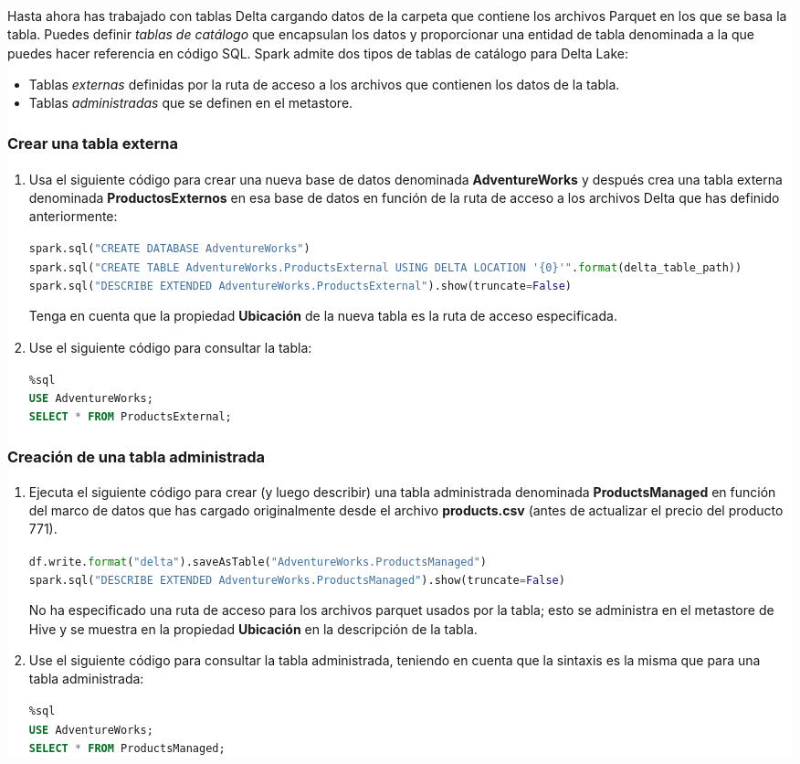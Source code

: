 Hasta ahora has trabajado con tablas Delta cargando datos de la carpeta que contiene los archivos Parquet en los que se basa la tabla. Puedes definir *tablas de catálogo* que encapsulan los datos y proporcionar una entidad de tabla denominada a la que puedes hacer referencia en código SQL. Spark admite dos tipos de tablas de catálogo para Delta Lake:

- Tablas *externas* definidas por la ruta de acceso a los archivos que contienen los datos de la tabla.
- Tablas *administradas* que se definen en el metastore.

### Crear una tabla externa

1. Usa el siguiente código para crear una nueva base de datos denominada **AdventureWorks** y después crea una tabla externa denominada **ProductosExternos** en esa base de datos en función de la ruta de acceso a los archivos Delta que has definido anteriormente:

    ```python
   spark.sql("CREATE DATABASE AdventureWorks")
   spark.sql("CREATE TABLE AdventureWorks.ProductsExternal USING DELTA LOCATION '{0}'".format(delta_table_path))
   spark.sql("DESCRIBE EXTENDED AdventureWorks.ProductsExternal").show(truncate=False)
    ```

    Tenga en cuenta que la propiedad **Ubicación** de la nueva tabla es la ruta de acceso especificada.

1. Use el siguiente código para consultar la tabla:

    ```sql
   %sql
   USE AdventureWorks;
   SELECT * FROM ProductsExternal;
    ```

### Creación de una tabla administrada

1. Ejecuta el siguiente código para crear (y luego describir) una tabla administrada denominada **ProductsManaged** en función del marco de datos que has cargado originalmente desde el archivo **products.csv** (antes de actualizar el precio del producto 771).

    ```python
   df.write.format("delta").saveAsTable("AdventureWorks.ProductsManaged")
   spark.sql("DESCRIBE EXTENDED AdventureWorks.ProductsManaged").show(truncate=False)
    ```

    No ha especificado una ruta de acceso para los archivos parquet usados por la tabla; esto se administra en el metastore de Hive y se muestra en la propiedad **Ubicación** en la descripción de la tabla.

1. Use el siguiente código para consultar la tabla administrada, teniendo en cuenta que la sintaxis es la misma que para una tabla administrada:

    ```sql
   %sql
   USE AdventureWorks;
   SELECT * FROM ProductsManaged;
    ```

